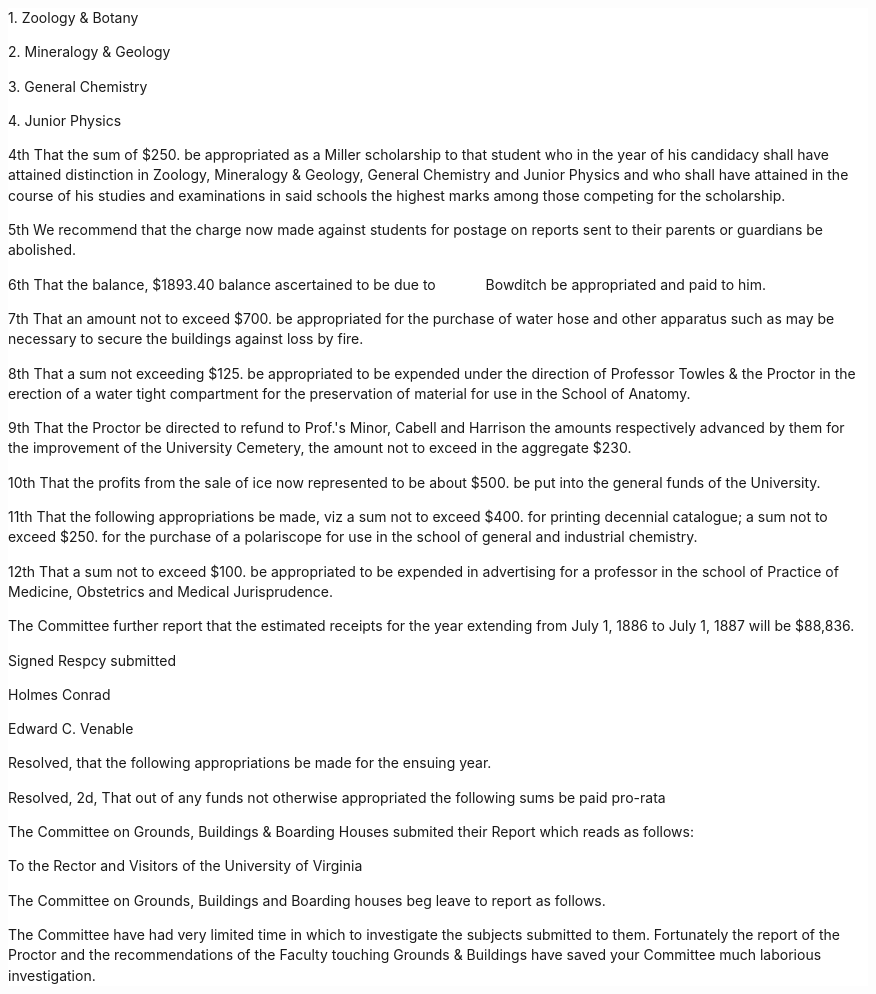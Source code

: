 1\. Zoology & Botany

2\. Mineralogy & Geology

3\. General Chemistry

4\. Junior Physics

4th That the sum of $250. be appropriated as a Miller scholarship to that student who in the year of his candidacy shall have attained distinction in Zoology, Mineralogy & Geology, General Chemistry and Junior Physics and who shall have attained in the course of his studies and examinations in said schools the highest marks among those competing for the scholarship.

5th We recommend that the charge now made against students for postage on reports sent to their parents or guardians be abolished.

6th That the balance, $1893.40 balance ascertained to be due to     Bowditch be appropriated and paid to him.

7th That an amount not to exceed $700. be appropriated for the purchase of water hose and other apparatus such as may be necessary to secure the buildings against loss by fire.

8th That a sum not exceeding $125. be appropriated to be expended under the direction of Professor Towles & the Proctor in the erection of a water tight compartment for the preservation of material for use in the School of Anatomy.

9th That the Proctor be directed to refund to Prof.'s Minor, Cabell and Harrison the amounts respectively advanced by them for the improvement of the University Cemetery, the amount not to exceed in the aggregate $230.

10th That the profits from the sale of ice now represented to be about $500. be put into the general funds of the University.

11th That the following appropriations be made, viz a sum not to exceed $400. for printing decennial catalogue; a sum not to exceed $250. for the purchase of a polariscope for use in the school of general and industrial chemistry.

12th That a sum not to exceed $100. be appropriated to be expended in advertising for a professor in the school of Practice of Medicine, Obstetrics and Medical Jurisprudence.

The Committee further report that the estimated receipts for the year extending from July 1, 1886 to July 1, 1887 will be $88,836.

Signed Respcy submitted

Holmes Conrad

Edward C. Venable

Resolved, that the following appropriations be made for the ensuing year.

Resolved, 2d, That out of any funds not otherwise appropriated the following sums be paid pro-rata

The Committee on Grounds, Buildings & Boarding Houses submited their Report which reads as follows:

To the Rector and Visitors of the University of Virginia

The Committee on Grounds, Buildings and Boarding houses beg leave to report as follows.

The Committee have had very limited time in which to investigate the subjects submitted to them. Fortunately the report of the Proctor and the recommendations of the Faculty touching Grounds & Buildings have saved your Committee much laborious investigation.
